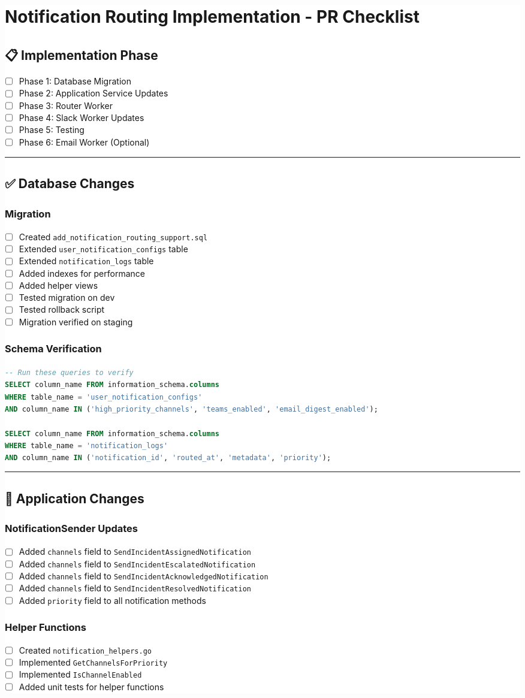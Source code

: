 # Notification Routing Implementation - PR Checklist

## 📋 Implementation Phase

- [ ] Phase 1: Database Migration
- [ ] Phase 2: Application Service Updates  
- [ ] Phase 3: Router Worker
- [ ] Phase 4: Slack Worker Updates
- [ ] Phase 5: Testing
- [ ] Phase 6: Email Worker (Optional)

---

## ✅ Database Changes

### Migration
- [ ] Created `add_notification_routing_support.sql`
- [ ] Extended `user_notification_configs` table
- [ ] Extended `notification_logs` table
- [ ] Added indexes for performance
- [ ] Added helper views
- [ ] Tested migration on dev
- [ ] Tested rollback script
- [ ] Migration verified on staging

### Schema Verification
```sql
-- Run these queries to verify
SELECT column_name FROM information_schema.columns 
WHERE table_name = 'user_notification_configs' 
AND column_name IN ('high_priority_channels', 'teams_enabled', 'email_digest_enabled');

SELECT column_name FROM information_schema.columns 
WHERE table_name = 'notification_logs' 
AND column_name IN ('notification_id', 'routed_at', 'metadata', 'priority');
```

---

## 🔧 Application Changes

### NotificationSender Updates
- [ ] Added `channels` field to `SendIncidentAssignedNotification`
- [ ] Added `channels` field to `SendIncidentEscalatedNotification`  
- [ ] Added `channels` field to `SendIncidentAcknowledgedNotification`
- [ ] Added `channels` field to `SendIncidentResolvedNotification`
- [ ] Added `priority` field to all notification methods

### Helper Functions
- [ ] Created `notification_helpers.go`
- [ ] Implemented `GetChannelsForPriority`
- [ ] Implemented `IsChannelEnabled`
- [ ] Added unit tests for helper functions
